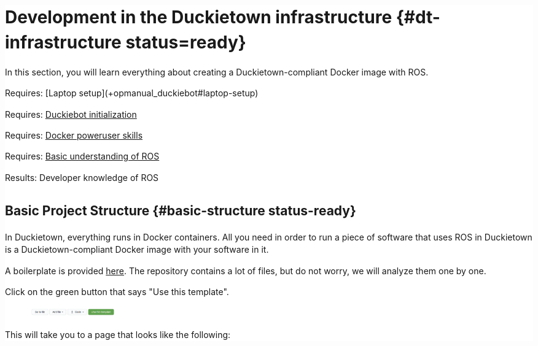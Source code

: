 
# Development in the Duckietown infrastructure {#dt-infrastructure status=ready}

In this section, you will learn everything about creating a Duckietown-compliant Docker image with ROS.


<div class='requirements' markdown='1'>
  Requires: [Laptop setup](+opmanual_duckiebot#laptop-setup)

  Requires: [Duckiebot initialization](+opmanual_duckiebot#setup-duckiebot)

  Requires: [Docker poweruser skills](#docker-poweruser)

  Requires: [Basic understanding of ROS](#ros-intro)

  Results: Developer knowledge of ROS
</div>

<minitoc/>

## Basic Project Structure {#basic-structure status-ready}
In Duckietown, everything runs in Docker containers. All you need in order to run a piece of software that uses ROS in Duckietown is a Duckietown-compliant Docker image with your software in it.

A boilerplate is provided [here](https://github.com/duckietown/template-ros). The repository contains a lot of files, but do not worry, we will analyze them one by one.

Click on the green button that says "Use this template". 

<figure>
  <img style="width:10em" src="images/use_this_template.png"/>
</figure>


This will take you to a page that looks like the following:

<figure>
